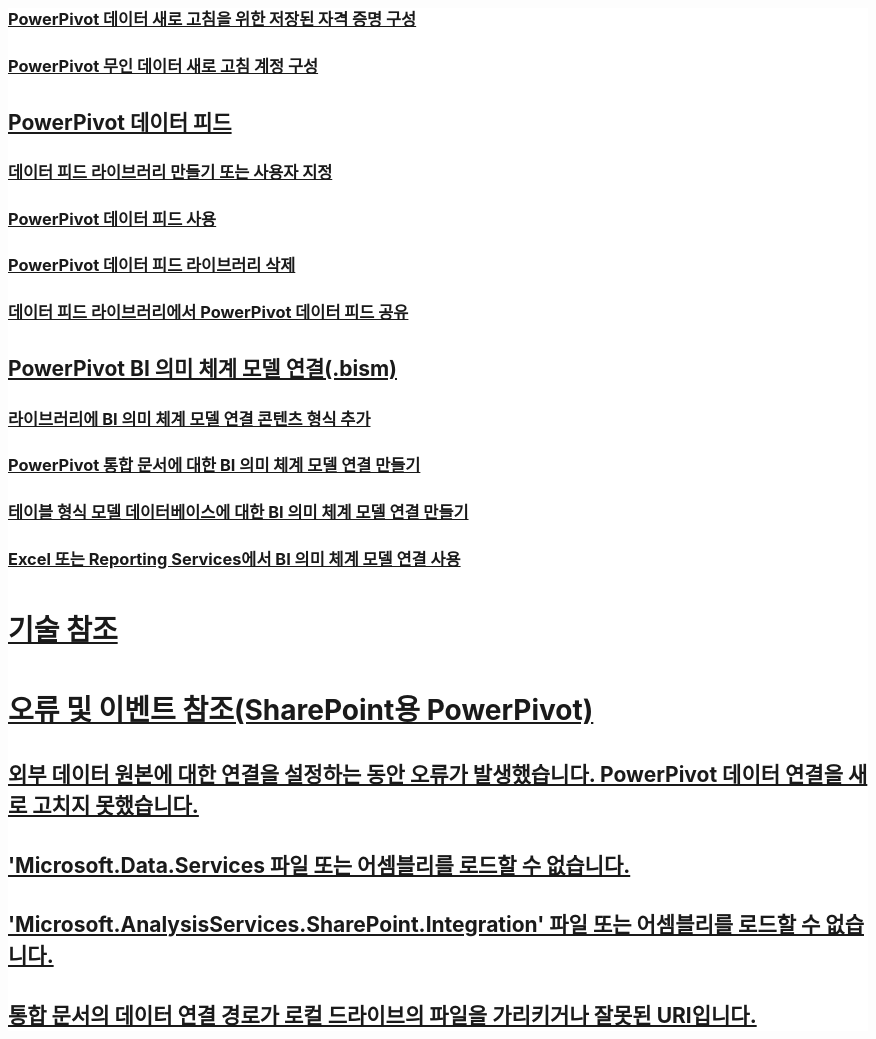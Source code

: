 ### [PowerPivot 데이터 새로 고침을 위한 저장된 자격 증명 구성](configure-stored-credentials-data-refresh-powerpivot-sharepoint.md)
### [PowerPivot 무인 데이터 새로 고침 계정 구성](configure-unattended-data-refresh-account-powerpivot-sharepoint.md)
## [PowerPivot 데이터 피드](power-pivot-sharepoint/power-pivot-data-feeds.md)
### [데이터 피드 라이브러리 만들기 또는 사용자 지정](power-pivot-sharepoint/create-or-customize-a-data-feed-library-power-pivot-for-sharepoint.md)
### [PowerPivot 데이터 피드 사용](power-pivot-sharepoint/use-data-feeds-power-pivot-for-sharepoint.md)
### [PowerPivot 데이터 피드 라이브러리 삭제](power-pivot-sharepoint/delete-a-power-pivot-data-feed-library.md)
### [데이터 피드 라이브러리에서 PowerPivot 데이터 피드 공유](power-pivot-sharepoint/share-data-feeds-using-a-data-feed-library-power-pivot-for-sharepoint.md)
## [PowerPivot BI 의미 체계 모델 연결(.bism)](power-pivot-sharepoint/power-pivot-bi-semantic-model-connection-bism.md)
### [라이브러리에 BI 의미 체계 모델 연결 콘텐츠 형식 추가](power-pivot-sharepoint/add-bi-semantic-model-connection-content-type-to-library.md)
### [PowerPivot 통합 문서에 대한 BI 의미 체계 모델 연결 만들기](power-pivot-sharepoint/create-a-bi-semantic-model-connection-to-a-power-pivot-workbook.md)
### [테이블 형식 모델 데이터베이스에 대한 BI 의미 체계 모델 연결 만들기](power-pivot-sharepoint/create-a-bi-semantic-model-connection-to-a-tabular-model-database.md)
### [Excel 또는 Reporting Services에서 BI 의미 체계 모델 연결 사용](power-pivot-sharepoint/use-a-bi-semantic-model-connection-in-excel-or-reporting-services.md)

# [기술 참조](powershell/technical-reference-ssas.md)
# [오류 및 이벤트 참조(SharePoint용 PowerPivot)](power-pivot-sharepoint/errors-and-events-reference-power-pivot-for-sharepoint.md)
## [외부 데이터 원본에 대한 연결을 설정하는 동안 오류가 발생했습니다. PowerPivot 데이터 연결을 새로 고치지 못했습니다.](power-pivot-sharepoint/an-error-occurred-during-an-attempt-to-establish-a-connection.md)
## ['Microsoft.Data.Services 파일 또는 어셈블리를 로드할 수 없습니다.](power-pivot-sharepoint/could-not-load-file-or-assembly-microsoft-data-services.md)
## ['Microsoft.AnalysisServices.SharePoint.Integration' 파일 또는 어셈블리를 로드할 수 없습니다.](power-pivot-sharepoint/could-not-load-microsoft-analysisservices-sharepoint-integration.md)
## [통합 문서의 데이터 연결 경로가 로컬 드라이브의 파일을 가리키거나 잘못된 URI입니다.](power-pivot-sharepoint/the-data-connection-path-is-invalid.md)